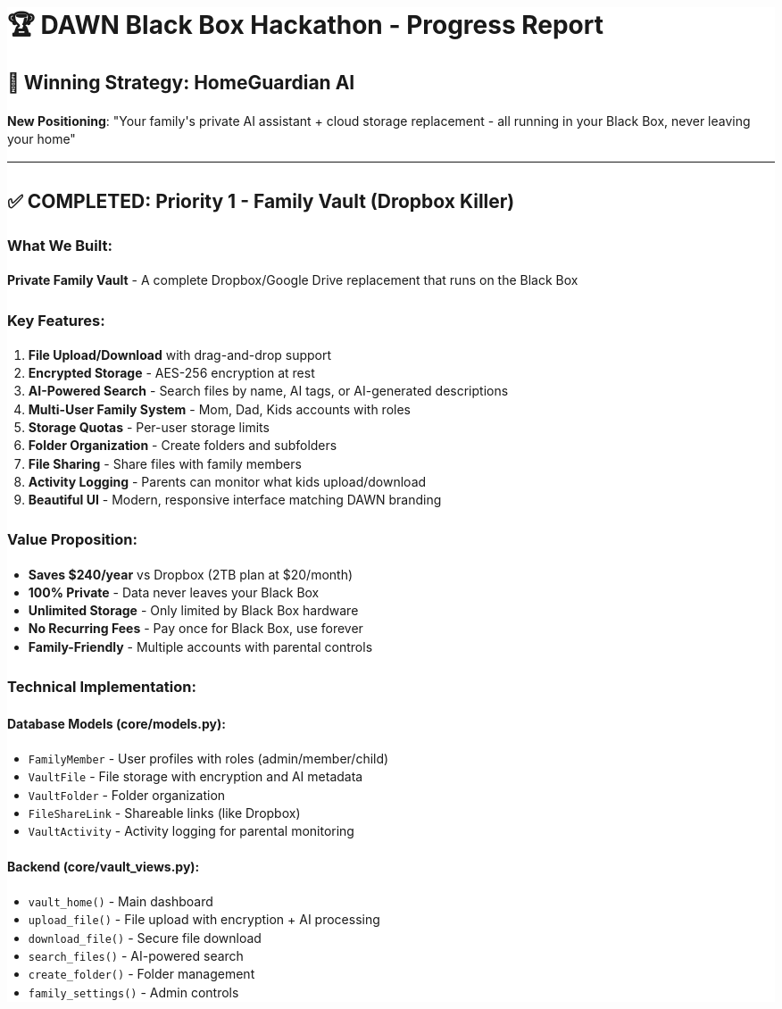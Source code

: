 # 🏆 DAWN Black Box Hackathon - Progress Report

## 🎯 Winning Strategy: HomeGuardian AI

**New Positioning**: "Your family's private AI assistant + cloud storage replacement - all running in your Black Box, never leaving your home"

---

## ✅ COMPLETED: Priority 1 - Family Vault (Dropbox Killer)

### What We Built:
**Private Family Vault** - A complete Dropbox/Google Drive replacement that runs on the Black Box

### Key Features:
1. **File Upload/Download** with drag-and-drop support
2. **Encrypted Storage** - AES-256 encryption at rest
3. **AI-Powered Search** - Search files by name, AI tags, or AI-generated descriptions
4. **Multi-User Family System** - Mom, Dad, Kids accounts with roles
5. **Storage Quotas** - Per-user storage limits
6. **Folder Organization** - Create folders and subfolders
7. **File Sharing** - Share files with family members
8. **Activity Logging** - Parents can monitor what kids upload/download
9. **Beautiful UI** - Modern, responsive interface matching DAWN branding

### Value Proposition:
- **Saves $240/year** vs Dropbox (2TB plan at $20/month)
- **100% Private** - Data never leaves your Black Box
- **Unlimited Storage** - Only limited by Black Box hardware
- **No Recurring Fees** - Pay once for Black Box, use forever
- **Family-Friendly** - Multiple accounts with parental controls

### Technical Implementation:

#### Database Models (core/models.py):
- `FamilyMember` - User profiles with roles (admin/member/child)
- `VaultFile` - File storage with encryption and AI metadata
- `VaultFolder` - Folder organization
- `FileShareLink` - Shareable links (like Dropbox)
- `VaultActivity` - Activity logging for parental monitoring

#### Backend (core/vault_views.py):
- `vault_home()` - Main dashboard
- `upload_file()` - File upload with encryption + AI processing
- `download_file()` - Secure file download
- `search_files()` - AI-powered search
- `create_folder()` - Folder management
- `family_settings()` - Admin controls
